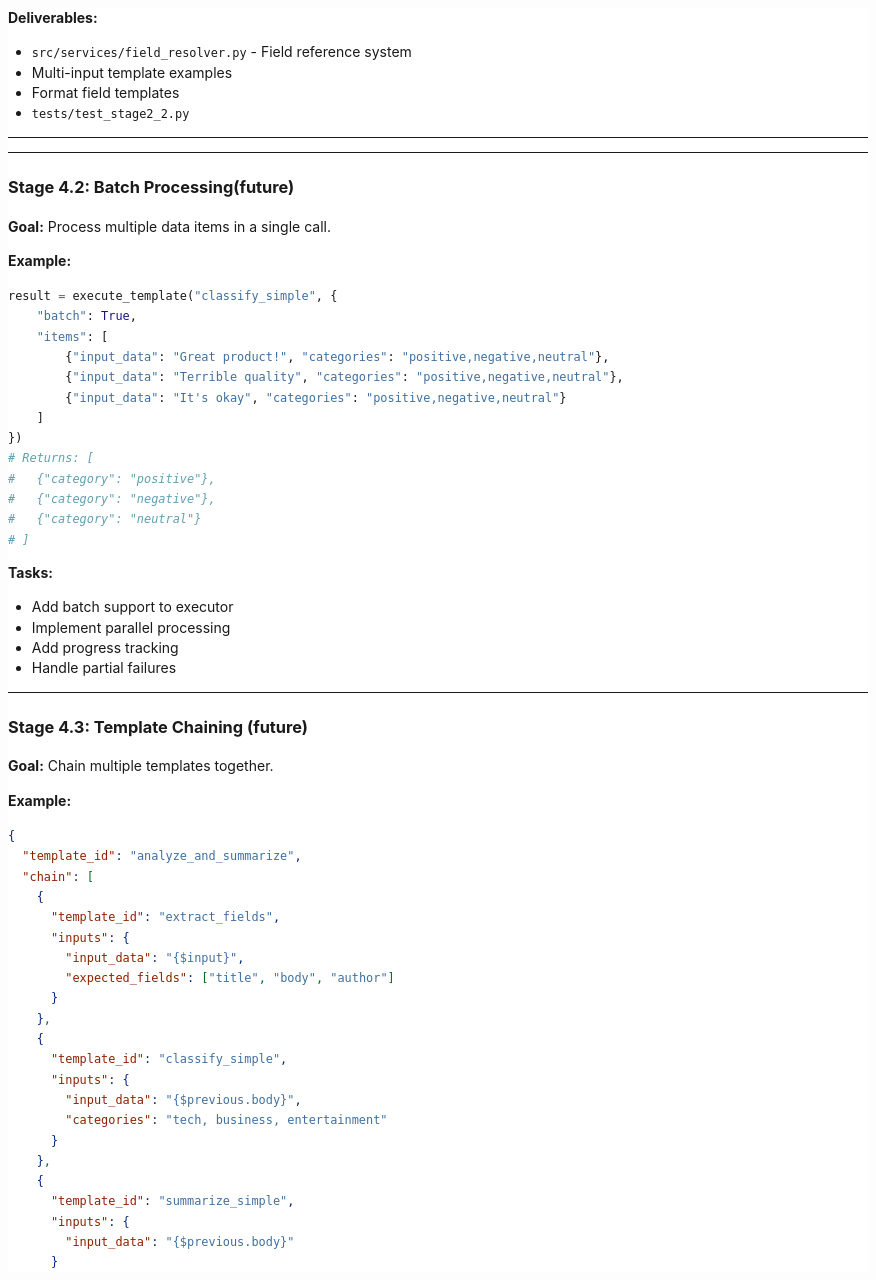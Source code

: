 **Deliverables:**
- `src/services/field_resolver.py` - Field reference system
- Multi-input template examples
- Format field templates
- `tests/test_stage2_2.py`

---

---

### Stage 4.2: Batch Processing(future)

**Goal:** Process multiple data items in a single call.

**Example:**
```python
result = execute_template("classify_simple", {
    "batch": True,
    "items": [
        {"input_data": "Great product!", "categories": "positive,negative,neutral"},
        {"input_data": "Terrible quality", "categories": "positive,negative,neutral"},
        {"input_data": "It's okay", "categories": "positive,negative,neutral"}
    ]
})
# Returns: [
#   {"category": "positive"},
#   {"category": "negative"},
#   {"category": "neutral"}
# ]
```

**Tasks:**
- Add batch support to executor
- Implement parallel processing
- Add progress tracking
- Handle partial failures

---

### Stage 4.3: Template Chaining (future)

**Goal:** Chain multiple templates together.

**Example:**
```json
{
  "template_id": "analyze_and_summarize",
  "chain": [
    {
      "template_id": "extract_fields",
      "inputs": {
        "input_data": "{$input}",
        "expected_fields": ["title", "body", "author"]
      }
    },
    {
      "template_id": "classify_simple",
      "inputs": {
        "input_data": "{$previous.body}",
        "categories": "tech, business, entertainment"
      }
    },
    {
      "template_id": "summarize_simple",
      "inputs": {
        "input_data": "{$previous.body}"
      }
```